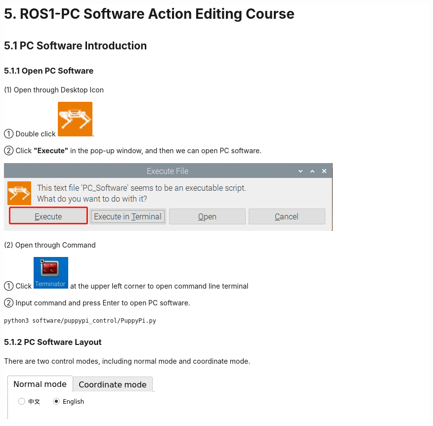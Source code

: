 # 5. ROS1-PC Software Action Editing Course

## 5.1 PC Software Introduction

### 5.1.1 Open PC Software

(1) Open through Desktop Icon

① Double click <img src="../_static/media/chapter_5/section_1/image2.png" style="width:70px" />.

② Click **"Execute"** in the pop-up window, and then we can open PC software.

<img class="common_img" src="../_static/media/chapter_5/section_1/image3.png"  />

(2) Open through Command

① Click <img src="../_static/media/chapter_12/section_4/image3.png" style="width:70px" /> at the upper left corner to open command line terminal

② Input command and press Enter to open PC software.

```bash
python3 software/puppypi_control/PuppyPi.py
```

### 5.1.2 PC Software Layout

There are two control modes, including normal mode and coordinate mode.

<img class="common_img" src="../_static/media/chapter_5/section_1/image10.png"  />

<p id="anchor_5_1_2_1"></p>
